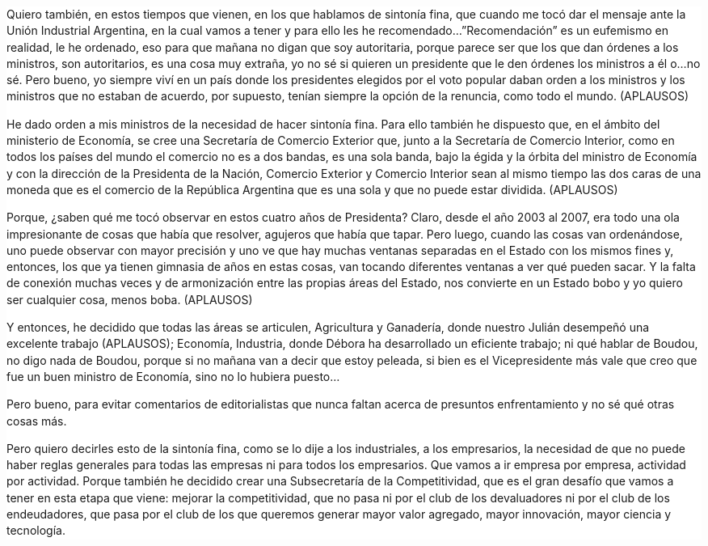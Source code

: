 Quiero también, en estos tiempos que vienen, en los que hablamos de
sintonía fina, que cuando me tocó dar el mensaje ante la Unión
Industrial Argentina, en la cual vamos a tener y para ello les he
recomendado…”Recomendación” es un eufemismo en realidad, le he ordenado,
eso para que mañana no digan que soy autoritaria, porque parece ser que
los que dan órdenes a los ministros, son autoritarios, es una cosa muy
extraña, yo no sé si quieren un presidente que le den órdenes los
ministros a él o…no sé. Pero bueno, yo siempre viví en un país donde los
presidentes elegidos por el voto popular daban orden a los ministros y
los ministros que no estaban de acuerdo, por supuesto, tenían siempre la
opción de la renuncia, como todo el mundo. (APLAUSOS)

He dado orden a mis ministros de la necesidad de hacer sintonía fina.
Para ello también he dispuesto que, en el ámbito del ministerio de
Economía, se cree una Secretaría de Comercio Exterior que, junto a la
Secretaría de Comercio Interior, como en todos los países del mundo el
comercio no es a dos bandas, es una sola banda, bajo la égida y la
órbita del ministro de Economía y con la dirección de la Presidenta de
la Nación, Comercio Exterior y Comercio Interior sean al mismo tiempo
las dos caras de una moneda que es el comercio de la República Argentina
que es una sola y que no puede estar dividida. (APLAUSOS)

Porque, ¿saben qué me tocó observar en estos cuatro años de Presidenta?
Claro, desde el año 2003 al 2007, era todo una ola impresionante de
cosas que había que resolver, agujeros que había que tapar. Pero luego,
cuando las cosas van ordenándose, uno puede observar con mayor precisión
y uno ve que hay muchas ventanas separadas en el Estado con los mismos
fines y, entonces, los que ya tienen gimnasia de años en estas cosas,
van tocando diferentes ventanas a ver qué pueden sacar. Y la falta de
conexión muchas veces y de armonización entre las propias áreas del
Estado, nos convierte en un Estado bobo y yo quiero ser cualquier cosa,
menos boba. (APLAUSOS)

Y entonces, he decidido que todas las áreas se articulen, Agricultura y
Ganadería, donde nuestro Julián desempeñó una excelente trabajo
(APLAUSOS); Economía, Industria, donde Débora ha desarrollado un
eficiente trabajo; ni qué hablar de Boudou, no digo nada de Boudou,
porque si no mañana van a decir que estoy peleada, si bien es el
Vicepresidente más vale que creo que fue un buen ministro de Economía,
sino no lo hubiera puesto…

Pero bueno, para evitar comentarios de editorialistas que nunca faltan
acerca de presuntos enfrentamiento y no sé qué otras cosas más.

Pero quiero decirles esto de la sintonía fina, como se lo dije a los
industriales, a los empresarios, la necesidad de que no puede haber
reglas generales para todas las empresas ni para todos los empresarios.
Que vamos a ir empresa por empresa, actividad por actividad. Porque
también he decidido crear una Subsecretaría de la Competitividad, que es
el gran desafío que vamos a tener en esta etapa que viene: mejorar la
competitividad, que no pasa ni por el club de los devaluadores ni por el
club de los endeudadores, que pasa por el club de los que queremos
generar mayor valor agregado, mayor innovación, mayor ciencia y
tecnología.
